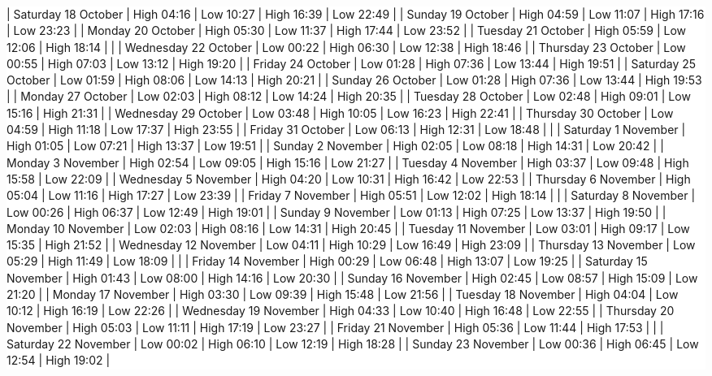 | Saturday 18 October | High 04:16 | Low 10:27 | High 16:39 | Low 22:49 | 
| Sunday 19 October | High 04:59 | Low 11:07 | High 17:16 | Low 23:23 | 
| Monday 20 October | High 05:30 | Low 11:37 | High 17:44 | Low 23:52 | 
| Tuesday 21 October | High 05:59 | Low 12:06 | High 18:14 |  | 
| Wednesday 22 October | Low 00:22 | High 06:30 | Low 12:38 | High 18:46 | 
| Thursday 23 October | Low 00:55 | High 07:03 | Low 13:12 | High 19:20 | 
| Friday 24 October | Low 01:28 | High 07:36 | Low 13:44 | High 19:51 | 
| Saturday 25 October | Low 01:59 | High 08:06 | Low 14:13 | High 20:21 | 
| Sunday 26 October | Low 01:28 | High 07:36 | Low 13:44 | High 19:53 | 
| Monday 27 October | Low 02:03 | High 08:12 | Low 14:24 | High 20:35 | 
| Tuesday 28 October | Low 02:48 | High 09:01 | Low 15:16 | High 21:31 | 
| Wednesday 29 October | Low 03:48 | High 10:05 | Low 16:23 | High 22:41 | 
| Thursday 30 October | Low 04:59 | High 11:18 | Low 17:37 | High 23:55 | 
| Friday 31 October | Low 06:13 | High 12:31 | Low 18:48 |  | 
| Saturday 1 November | High 01:05 | Low 07:21 | High 13:37 | Low 19:51 | 
| Sunday 2 November | High 02:05 | Low 08:18 | High 14:31 | Low 20:42 | 
| Monday 3 November | High 02:54 | Low 09:05 | High 15:16 | Low 21:27 | 
| Tuesday 4 November | High 03:37 | Low 09:48 | High 15:58 | Low 22:09 | 
| Wednesday 5 November | High 04:20 | Low 10:31 | High 16:42 | Low 22:53 | 
| Thursday 6 November | High 05:04 | Low 11:16 | High 17:27 | Low 23:39 | 
| Friday 7 November | High 05:51 | Low 12:02 | High 18:14 |  | 
| Saturday 8 November | Low 00:26 | High 06:37 | Low 12:49 | High 19:01 | 
| Sunday 9 November | Low 01:13 | High 07:25 | Low 13:37 | High 19:50 | 
| Monday 10 November | Low 02:03 | High 08:16 | Low 14:31 | High 20:45 | 
| Tuesday 11 November | Low 03:01 | High 09:17 | Low 15:35 | High 21:52 | 
| Wednesday 12 November | Low 04:11 | High 10:29 | Low 16:49 | High 23:09 | 
| Thursday 13 November | Low 05:29 | High 11:49 | Low 18:09 |  | 
| Friday 14 November | High 00:29 | Low 06:48 | High 13:07 | Low 19:25 | 
| Saturday 15 November | High 01:43 | Low 08:00 | High 14:16 | Low 20:30 | 
| Sunday 16 November | High 02:45 | Low 08:57 | High 15:09 | Low 21:20 | 
| Monday 17 November | High 03:30 | Low 09:39 | High 15:48 | Low 21:56 | 
| Tuesday 18 November | High 04:04 | Low 10:12 | High 16:19 | Low 22:26 | 
| Wednesday 19 November | High 04:33 | Low 10:40 | High 16:48 | Low 22:55 | 
| Thursday 20 November | High 05:03 | Low 11:11 | High 17:19 | Low 23:27 | 
| Friday 21 November | High 05:36 | Low 11:44 | High 17:53 |  | 
| Saturday 22 November | Low 00:02 | High 06:10 | Low 12:19 | High 18:28 | 
| Sunday 23 November | Low 00:36 | High 06:45 | Low 12:54 | High 19:02 | 
